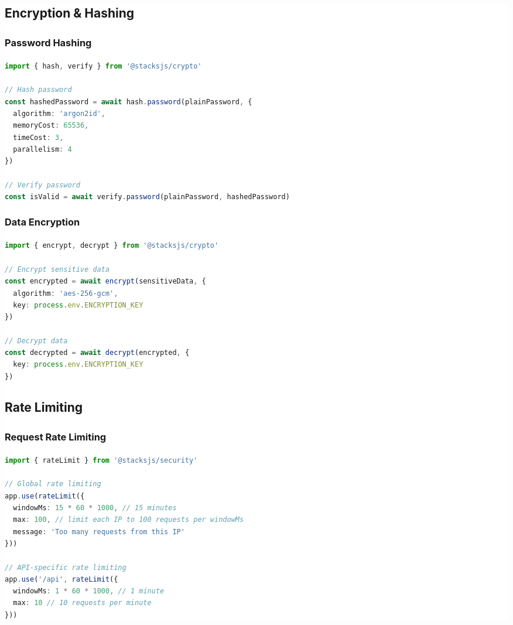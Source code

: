 ## Encryption & Hashing

### Password Hashing

```typescript
import { hash, verify } from '@stacksjs/crypto'

// Hash password
const hashedPassword = await hash.password(plainPassword, {
  algorithm: 'argon2id',
  memoryCost: 65536,
  timeCost: 3,
  parallelism: 4
})

// Verify password
const isValid = await verify.password(plainPassword, hashedPassword)
```

### Data Encryption

```typescript
import { encrypt, decrypt } from '@stacksjs/crypto'

// Encrypt sensitive data
const encrypted = await encrypt(sensitiveData, {
  algorithm: 'aes-256-gcm',
  key: process.env.ENCRYPTION_KEY
})

// Decrypt data
const decrypted = await decrypt(encrypted, {
  key: process.env.ENCRYPTION_KEY
})
```

## Rate Limiting

### Request Rate Limiting

```typescript
import { rateLimit } from '@stacksjs/security'

// Global rate limiting
app.use(rateLimit({
  windowMs: 15 * 60 * 1000, // 15 minutes
  max: 100, // limit each IP to 100 requests per windowMs
  message: 'Too many requests from this IP'
}))

// API-specific rate limiting
app.use('/api', rateLimit({
  windowMs: 1 * 60 * 1000, // 1 minute
  max: 10 // 10 requests per minute
}))
```
